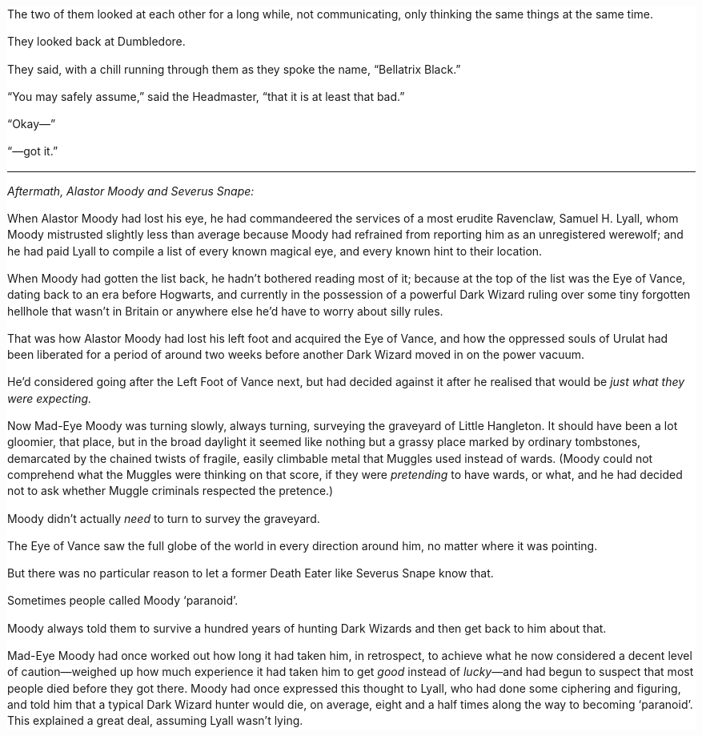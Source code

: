 The two of them looked at each other for a long while, not communicating, only thinking the same things at the same time.

They looked back at Dumbledore.

They said, with a chill running through them as they spoke the name, “Bellatrix Black.”

“You may safely assume,” said the Headmaster, “that it is at least that bad.”

“Okay—”

“—got it.”

* * * * *

*Aftermath, Alastor Moody and Severus Snape:*

When Alastor Moody had lost his eye, he had commandeered the services of a most erudite Ravenclaw, Samuel H. Lyall, whom Moody mistrusted slightly less than average because Moody had refrained from reporting him as an unregistered werewolf; and he had paid Lyall to compile a list of every known magical eye, and every known hint to their location.

When Moody had gotten the list back, he hadn’t bothered reading most of it; because at the top of the list was the Eye of Vance, dating back to an era before Hogwarts, and currently in the possession of a powerful Dark Wizard ruling over some tiny forgotten hellhole that wasn’t in Britain or anywhere else he’d have to worry about silly rules.

That was how Alastor Moody had lost his left foot and acquired the Eye of Vance, and how the oppressed souls of Urulat had been liberated for a period of around two weeks before another Dark Wizard moved in on the power vacuum.

He’d considered going after the Left Foot of Vance next, but had decided against it after he realised that would be *just what they were expecting.*

Now Mad-Eye Moody was turning slowly, always turning, surveying the graveyard of Little Hangleton. It should have been a lot gloomier, that place, but in the broad daylight it seemed like nothing but a grassy place marked by ordinary tombstones, demarcated by the chained twists of fragile, easily climbable metal that Muggles used instead of wards. (Moody could not comprehend what the Muggles were thinking on that score, if they were *pretending* to have wards, or what, and he had decided not to ask whether Muggle criminals respected the pretence.)

Moody didn’t actually *need* to turn to survey the graveyard.

The Eye of Vance saw the full globe of the world in every direction around him, no matter where it was pointing.

But there was no particular reason to let a former Death Eater like Severus Snape know that.

Sometimes people called Moody ‘paranoid’.

Moody always told them to survive a hundred years of hunting Dark Wizards and then get back to him about that.

Mad-Eye Moody had once worked out how long it had taken him, in retrospect, to achieve what he now considered a decent level of caution—weighed up how much experience it had taken him to get *good* instead of *lucky*—and had begun to suspect that most people died before they got there. Moody had once expressed this thought to Lyall, who had done some ciphering and figuring, and told him that a typical Dark Wizard hunter would die, on average, eight and a half times along the way to becoming ‘paranoid’. This explained a great deal, assuming Lyall wasn’t lying.
